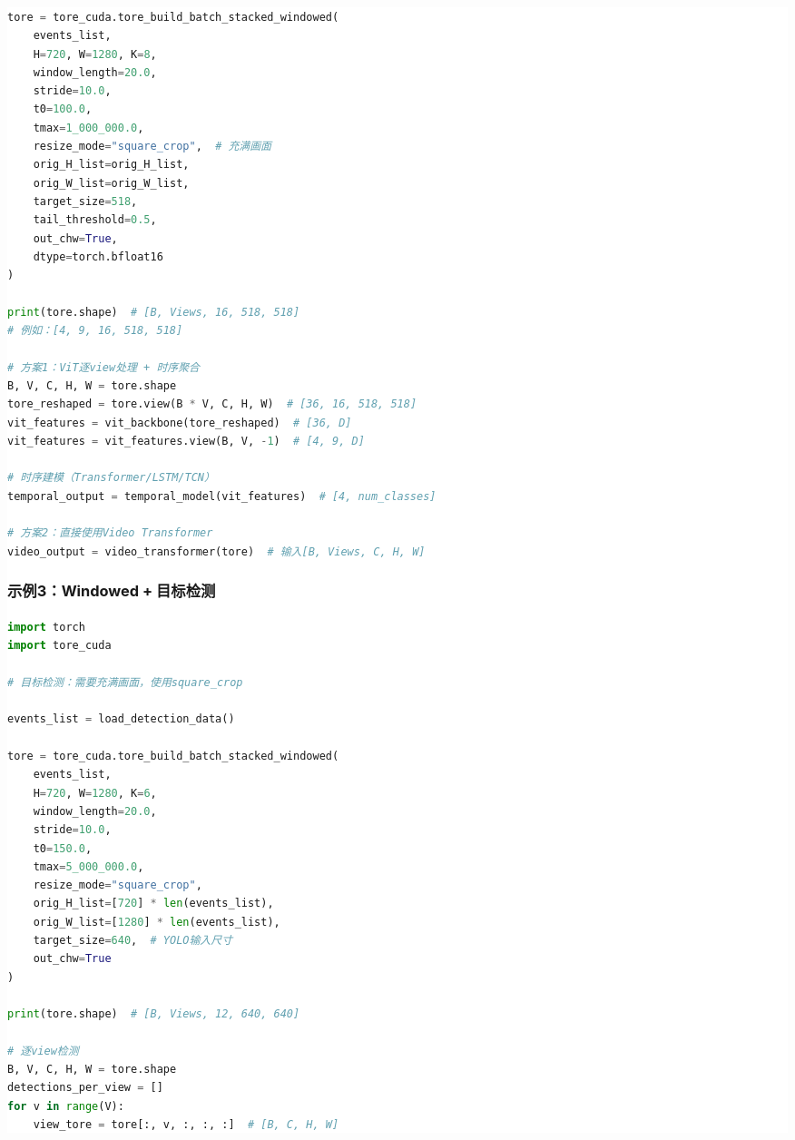 ```python
tore = tore_cuda.tore_build_batch_stacked_windowed(
    events_list,
    H=720, W=1280, K=8,
    window_length=20.0,
    stride=10.0,
    t0=100.0,
    tmax=1_000_000.0,
    resize_mode="square_crop",  # 充满画面
    orig_H_list=orig_H_list,
    orig_W_list=orig_W_list,
    target_size=518,
    tail_threshold=0.5,
    out_chw=True,
    dtype=torch.bfloat16
)

print(tore.shape)  # [B, Views, 16, 518, 518]
# 例如：[4, 9, 16, 518, 518]

# 方案1：ViT逐view处理 + 时序聚合
B, V, C, H, W = tore.shape
tore_reshaped = tore.view(B * V, C, H, W)  # [36, 16, 518, 518]
vit_features = vit_backbone(tore_reshaped)  # [36, D]
vit_features = vit_features.view(B, V, -1)  # [4, 9, D]

# 时序建模（Transformer/LSTM/TCN）
temporal_output = temporal_model(vit_features)  # [4, num_classes]

# 方案2：直接使用Video Transformer
video_output = video_transformer(tore)  # 输入[B, Views, C, H, W]
```

### 示例3：Windowed + 目标检测

```python
import torch
import tore_cuda

# 目标检测：需要充满画面，使用square_crop

events_list = load_detection_data()

tore = tore_cuda.tore_build_batch_stacked_windowed(
    events_list,
    H=720, W=1280, K=6,
    window_length=20.0,
    stride=10.0,
    t0=150.0,
    tmax=5_000_000.0,
    resize_mode="square_crop",
    orig_H_list=[720] * len(events_list),
    orig_W_list=[1280] * len(events_list),
    target_size=640,  # YOLO输入尺寸
    out_chw=True
)

print(tore.shape)  # [B, Views, 12, 640, 640]

# 逐view检测
B, V, C, H, W = tore.shape
detections_per_view = []
for v in range(V):
    view_tore = tore[:, v, :, :, :]  # [B, C, H, W]
```